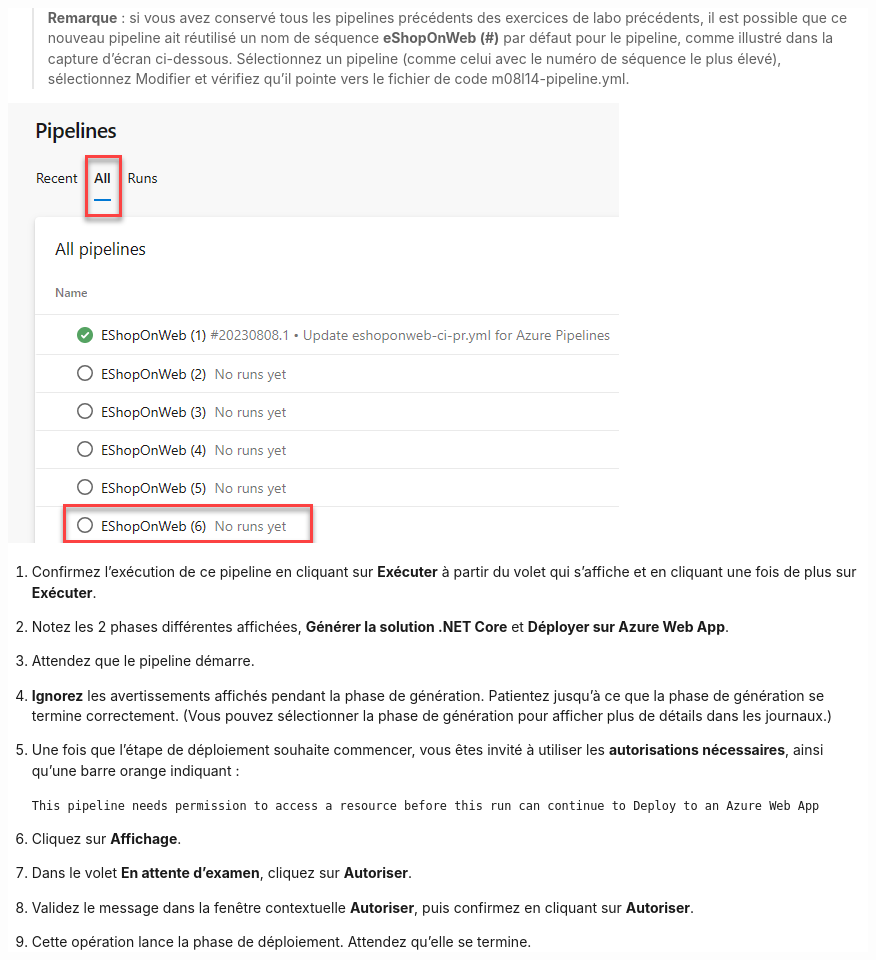    > **Remarque** : si vous avez conservé tous les pipelines précédents des exercices de labo précédents, il est possible que ce nouveau pipeline ait réutilisé un nom de séquence **eShopOnWeb (#)** par défaut pour le pipeline, comme illustré dans la capture d’écran ci-dessous. Sélectionnez un pipeline (comme celui avec le numéro de séquence le plus élevé), sélectionnez Modifier et vérifiez qu’il pointe vers le fichier de code m08l14-pipeline.yml.

   ![Capture d’écran d’Azure Pipelines avec eShopOnWeb en cours d’exécution.](images/m3/eshoponweb-m9l16-pipeline.png)

1. Confirmez l’exécution de ce pipeline en cliquant sur **Exécuter** à partir du volet qui s’affiche et en cliquant une fois de plus sur **Exécuter**.
1. Notez les 2 phases différentes affichées, **Générer la solution .NET Core** et **Déployer sur Azure Web App**.
1. Attendez que le pipeline démarre.

1. **Ignorez** les avertissements affichés pendant la phase de génération. Patientez jusqu’à ce que la phase de génération se termine correctement. (Vous pouvez sélectionner la phase de génération pour afficher plus de détails dans les journaux.)

1. Une fois que l’étape de déploiement souhaite commencer, vous êtes invité à utiliser les **autorisations nécessaires**, ainsi qu’une barre orange indiquant :

   ```text
   This pipeline needs permission to access a resource before this run can continue to Deploy to an Azure Web App
   ```

1. Cliquez sur **Affichage**.
1. Dans le volet **En attente d’examen**, cliquez sur **Autoriser**.
1. Validez le message dans la fenêtre contextuelle **Autoriser**, puis confirmez en cliquant sur **Autoriser**.
1. Cette opération lance la phase de déploiement. Attendez qu’elle se termine.
